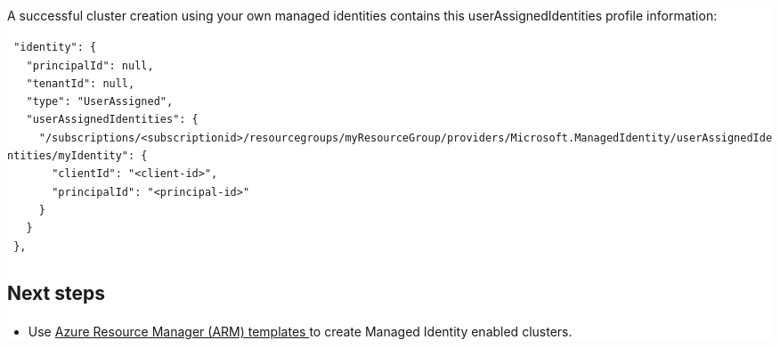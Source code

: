 A successful cluster creation using your own managed identities contains this userAssignedIdentities profile information:

```output
 "identity": {
   "principalId": null,
   "tenantId": null,
   "type": "UserAssigned",
   "userAssignedIdentities": {
     "/subscriptions/<subscriptionid>/resourcegroups/myResourceGroup/providers/Microsoft.ManagedIdentity/userAssignedIdentities/myIdentity": {
       "clientId": "<client-id>",
       "principalId": "<principal-id>"
     }
   }
 },
```

## Next steps
* Use [Azure Resource Manager (ARM) templates ][aks-arm-template] to create Managed Identity enabled clusters.


[aks-arm-template]: /azure/templates/microsoft.containerservice/managedclusters
[az-identity-create]: /cli/azure/identity?view=azure-cli-latest#az-identity-create&preserve-view=true
[az-identity-list]: /cli/azure/identity?view=azure-cli-latest#az-identity-list&preserve-view=true

